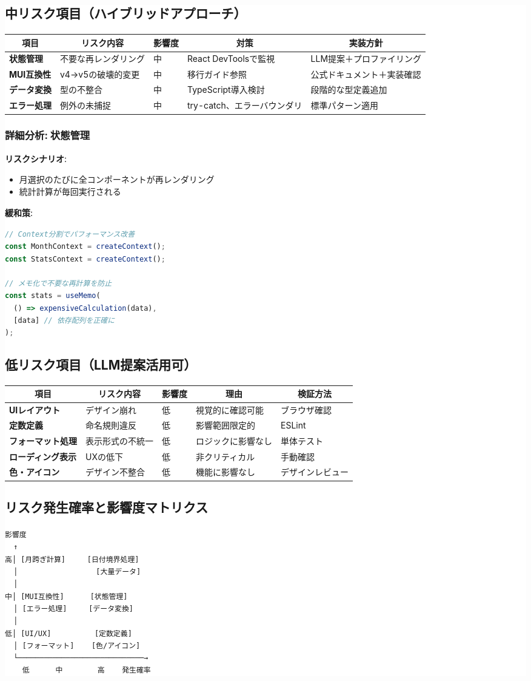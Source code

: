 ## 中リスク項目（ハイブリッドアプローチ）

| 項目 | リスク内容 | 影響度 | 対策 | 実装方針 |
|------|-----------|--------|------|---------|
| **状態管理** | 不要な再レンダリング | 中 | React DevToolsで監視 | LLM提案＋プロファイリング |
| **MUI互換性** | v4→v5の破壊的変更 | 中 | 移行ガイド参照 | 公式ドキュメント＋実装確認 |
| **データ変換** | 型の不整合 | 中 | TypeScript導入検討 | 段階的な型定義追加 |
| **エラー処理** | 例外の未捕捉 | 中 | try-catch、エラーバウンダリ | 標準パターン適用 |

### 詳細分析: 状態管理

**リスクシナリオ**:
- 月選択のたびに全コンポーネントが再レンダリング
- 統計計算が毎回実行される

**緩和策**:
```javascript
// Context分割でパフォーマンス改善
const MonthContext = createContext();
const StatsContext = createContext();

// メモ化で不要な再計算を防止
const stats = useMemo(
  () => expensiveCalculation(data),
  [data] // 依存配列を正確に
);
```

## 低リスク項目（LLM提案活用可）

| 項目 | リスク内容 | 影響度 | 理由 | 検証方法 |
|------|-----------|--------|------|----------|
| **UIレイアウト** | デザイン崩れ | 低 | 視覚的に確認可能 | ブラウザ確認 |
| **定数定義** | 命名規則違反 | 低 | 影響範囲限定的 | ESLint |
| **フォーマット処理** | 表示形式の不統一 | 低 | ロジックに影響なし | 単体テスト |
| **ローディング表示** | UXの低下 | 低 | 非クリティカル | 手動確認 |
| **色・アイコン** | デザイン不整合 | 低 | 機能に影響なし | デザインレビュー |

## リスク発生確率と影響度マトリクス

```
影響度
  ↑
高│ [月跨ぎ計算]     [日付境界処理]
  │                  [大量データ]
  │
中│ [MUI互換性]      [状態管理]
  │ [エラー処理]     [データ変換]
  │
低│ [UI/UX]          [定数定義]
  │ [フォーマット]    [色/アイコン]
  └─────────────────────────────→
    低      中        高    発生確率
```

